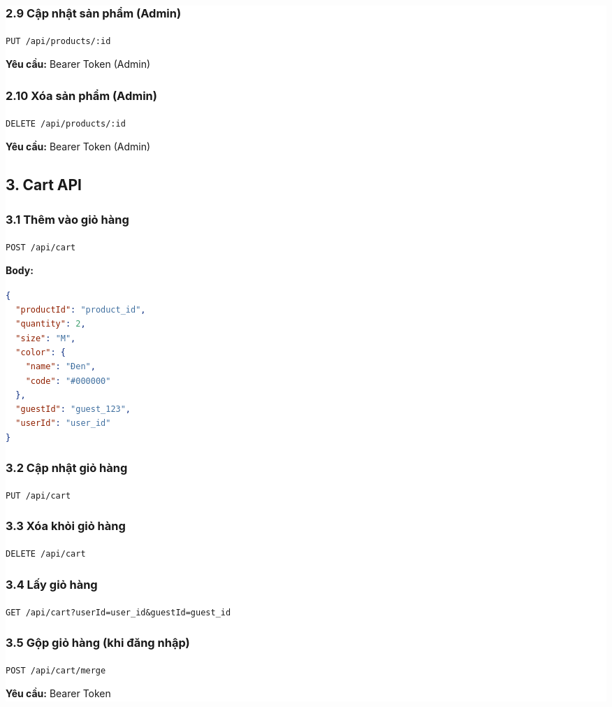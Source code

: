 
### 2.9 Cập nhật sản phẩm (Admin)
```http
PUT /api/products/:id
```
**Yêu cầu:** Bearer Token (Admin)

### 2.10 Xóa sản phẩm (Admin)
```http
DELETE /api/products/:id
```
**Yêu cầu:** Bearer Token (Admin)

## 3. Cart API

### 3.1 Thêm vào giỏ hàng
```http
POST /api/cart
```

**Body:**
```json
{
  "productId": "product_id",
  "quantity": 2,
  "size": "M",
  "color": {
    "name": "Đen",
    "code": "#000000"
  },
  "guestId": "guest_123",
  "userId": "user_id"
}
```

### 3.2 Cập nhật giỏ hàng
```http
PUT /api/cart
```

### 3.3 Xóa khỏi giỏ hàng
```http
DELETE /api/cart
```

### 3.4 Lấy giỏ hàng
```http
GET /api/cart?userId=user_id&guestId=guest_id
```

### 3.5 Gộp giỏ hàng (khi đăng nhập)
```http
POST /api/cart/merge
```
**Yêu cầu:** Bearer Token
